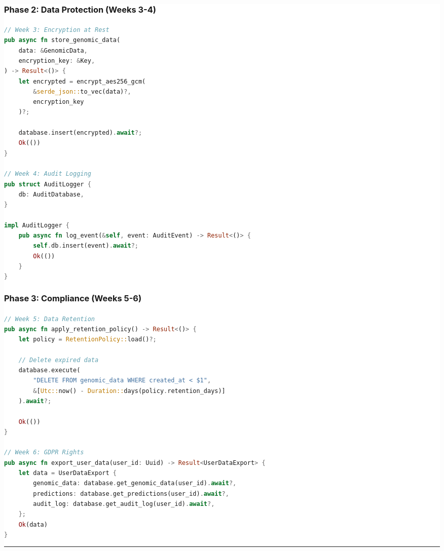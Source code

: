 ### Phase 2: Data Protection (Weeks 3-4)

```rust
// Week 3: Encryption at Rest
pub async fn store_genomic_data(
    data: &GenomicData,
    encryption_key: &Key,
) -> Result<()> {
    let encrypted = encrypt_aes256_gcm(
        &serde_json::to_vec(data)?,
        encryption_key
    )?;

    database.insert(encrypted).await?;
    Ok(())
}

// Week 4: Audit Logging
pub struct AuditLogger {
    db: AuditDatabase,
}

impl AuditLogger {
    pub async fn log_event(&self, event: AuditEvent) -> Result<()> {
        self.db.insert(event).await?;
        Ok(())
    }
}
```

### Phase 3: Compliance (Weeks 5-6)

```rust
// Week 5: Data Retention
pub async fn apply_retention_policy() -> Result<()> {
    let policy = RetentionPolicy::load()?;

    // Delete expired data
    database.execute(
        "DELETE FROM genomic_data WHERE created_at < $1",
        &[Utc::now() - Duration::days(policy.retention_days)]
    ).await?;

    Ok(())
}

// Week 6: GDPR Rights
pub async fn export_user_data(user_id: Uuid) -> Result<UserDataExport> {
    let data = UserDataExport {
        genomic_data: database.get_genomic_data(user_id).await?,
        predictions: database.get_predictions(user_id).await?,
        audit_log: database.get_audit_log(user_id).await?,
    };
    Ok(data)
}
```

---